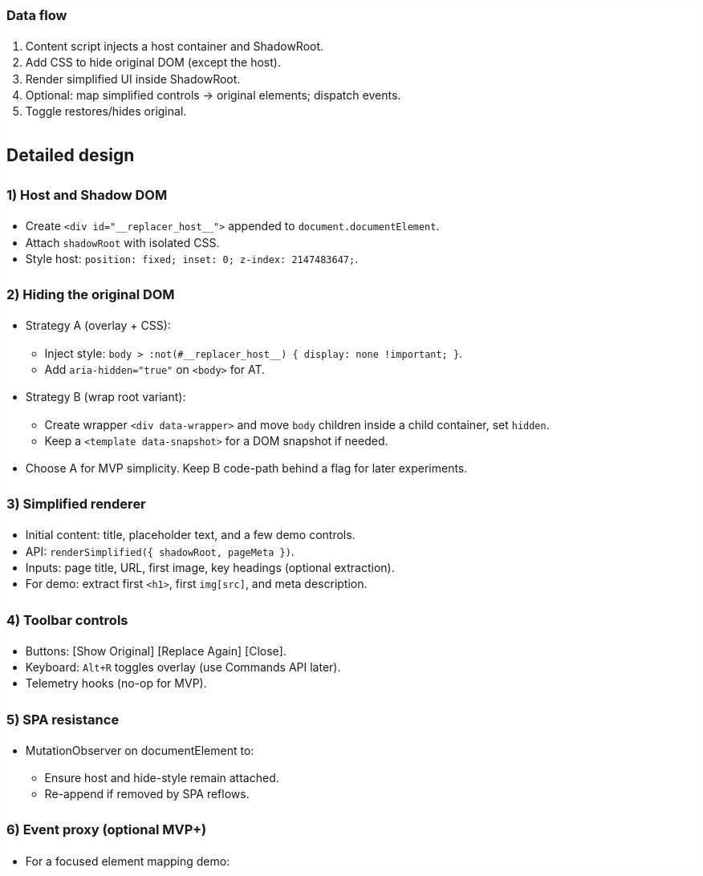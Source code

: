### Data flow

1. Content script injects a host container and ShadowRoot.
2. Add CSS to hide original DOM (except the host).
3. Render simplified UI inside ShadowRoot.
4. Optional: map simplified controls → original elements; dispatch events.
5. Toggle restores/hides original.

## Detailed design

### 1) Host and Shadow DOM

* Create `<div id="__replacer_host__">` appended to `document.documentElement`.
* Attach `shadowRoot` with isolated CSS.
* Style host: `position: fixed; inset: 0; z-index: 2147483647;`.

### 2) Hiding the original DOM

* Strategy A (overlay + CSS):

  * Inject style: `body > :not(#__replacer_host__) { display: none !important; }`.
  * Add `aria-hidden="true"` on `<body>` for AT.
* Strategy B (wrap root variant):

  * Create wrapper `<div data-wrapper>` and move `body` children inside a child container, set `hidden`.
  * Keep a `<template data-snapshot>` for a DOM snapshot if needed.
* Choose A for MVP simplicity. Keep B code-path behind a flag for later experiments.

### 3) Simplified renderer

* Initial content: title, placeholder text, and a few demo controls.
* API: `renderSimplified({ shadowRoot, pageMeta })`.
* Inputs: page title, URL, first image, key headings (optional extraction).
* For demo: extract first `<h1>`, first `img[src]`, and meta description.

### 4) Toolbar controls

* Buttons: \[Show Original] \[Replace Again] \[Close].
* Keyboard: `Alt+R` toggles overlay (use Commands API later).
* Telemetry hooks (no-op for MVP).

### 5) SPA resistance

* MutationObserver on documentElement to:

  * Ensure host and hide-style remain attached.
  * Re-append if removed by SPA reflows.

### 6) Event proxy (optional MVP+)

* For a focused element mapping demo:
